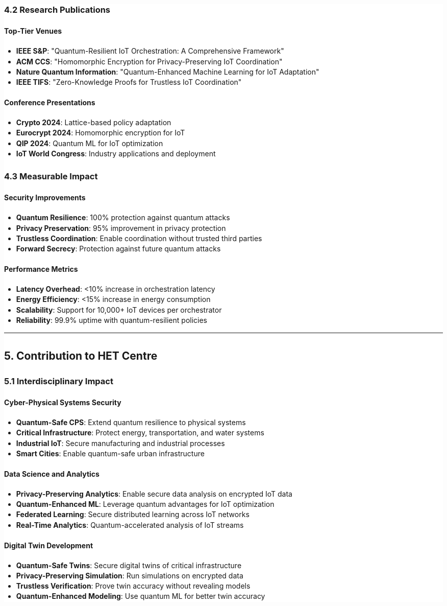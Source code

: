 ### 4.2 Research Publications

#### Top-Tier Venues
- **IEEE S&P**: "Quantum-Resilient IoT Orchestration: A Comprehensive Framework"
- **ACM CCS**: "Homomorphic Encryption for Privacy-Preserving IoT Coordination"
- **Nature Quantum Information**: "Quantum-Enhanced Machine Learning for IoT Adaptation"
- **IEEE TIFS**: "Zero-Knowledge Proofs for Trustless IoT Coordination"

#### Conference Presentations
- **Crypto 2024**: Lattice-based policy adaptation
- **Eurocrypt 2024**: Homomorphic encryption for IoT
- **QIP 2024**: Quantum ML for IoT optimization
- **IoT World Congress**: Industry applications and deployment

### 4.3 Measurable Impact

#### Security Improvements
- **Quantum Resilience**: 100% protection against quantum attacks
- **Privacy Preservation**: 95% improvement in privacy protection
- **Trustless Coordination**: Enable coordination without trusted third parties
- **Forward Secrecy**: Protection against future quantum attacks

#### Performance Metrics
- **Latency Overhead**: <10% increase in orchestration latency
- **Energy Efficiency**: <15% increase in energy consumption
- **Scalability**: Support for 10,000+ IoT devices per orchestrator
- **Reliability**: 99.9% uptime with quantum-resilient policies

---

## 5. Contribution to HET Centre

### 5.1 Interdisciplinary Impact

#### Cyber-Physical Systems Security
- **Quantum-Safe CPS**: Extend quantum resilience to physical systems
- **Critical Infrastructure**: Protect energy, transportation, and water systems
- **Industrial IoT**: Secure manufacturing and industrial processes
- **Smart Cities**: Enable quantum-safe urban infrastructure

#### Data Science and Analytics
- **Privacy-Preserving Analytics**: Enable secure data analysis on encrypted IoT data
- **Quantum-Enhanced ML**: Leverage quantum advantages for IoT optimization
- **Federated Learning**: Secure distributed learning across IoT networks
- **Real-Time Analytics**: Quantum-accelerated analysis of IoT streams

#### Digital Twin Development
- **Quantum-Safe Twins**: Secure digital twins of critical infrastructure
- **Privacy-Preserving Simulation**: Run simulations on encrypted data
- **Trustless Verification**: Prove twin accuracy without revealing models
- **Quantum-Enhanced Modeling**: Use quantum ML for better twin accuracy
